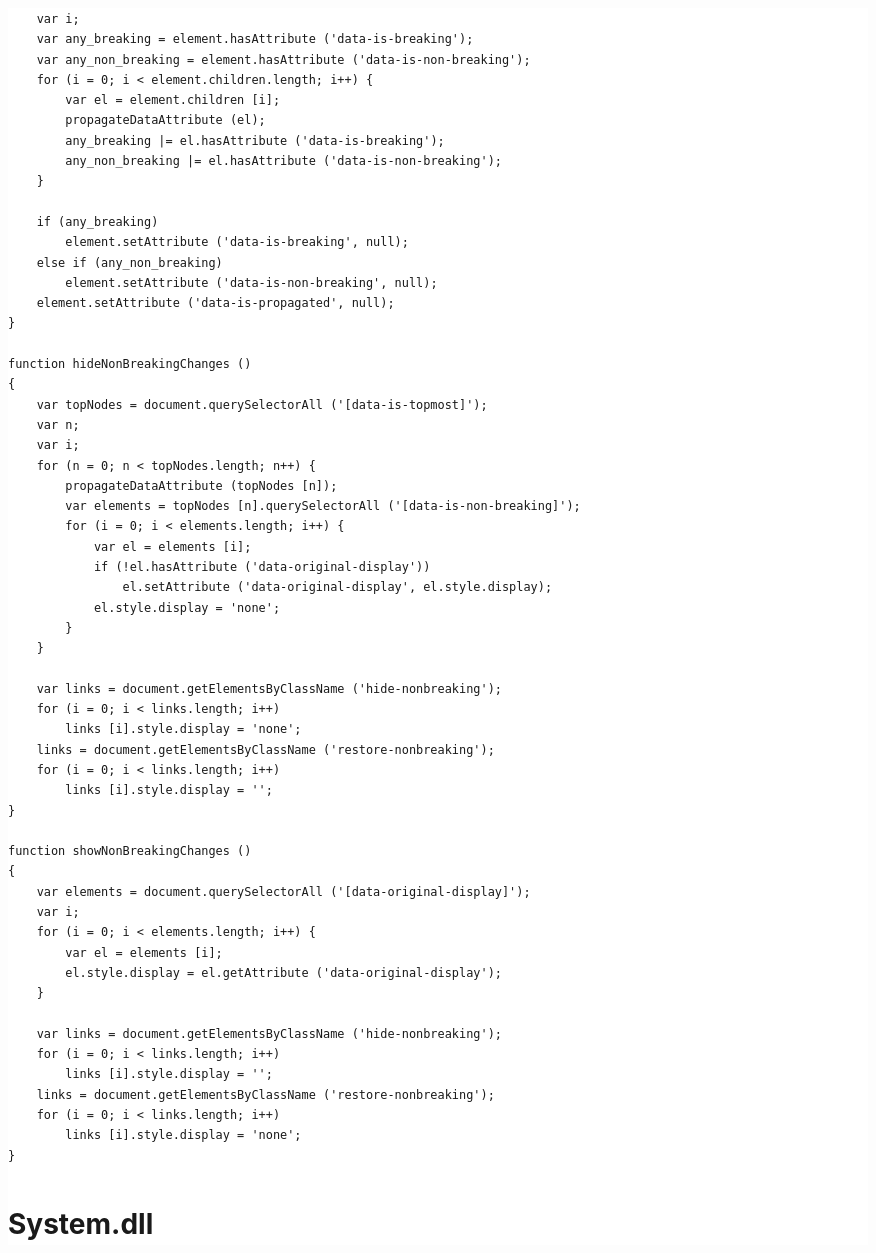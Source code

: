 		var i;
		var any_breaking = element.hasAttribute ('data-is-breaking');
		var any_non_breaking = element.hasAttribute ('data-is-non-breaking');
		for (i = 0; i < element.children.length; i++) {
			var el = element.children [i];
			propagateDataAttribute (el);
			any_breaking |= el.hasAttribute ('data-is-breaking');
			any_non_breaking |= el.hasAttribute ('data-is-non-breaking');
		}
		
		if (any_breaking)
			element.setAttribute ('data-is-breaking', null);
		else if (any_non_breaking)
			element.setAttribute ('data-is-non-breaking', null);
		element.setAttribute ('data-is-propagated', null);
	}

	function hideNonBreakingChanges ()
	{
		var topNodes = document.querySelectorAll ('[data-is-topmost]');
		var n;
		var i;
		for (n = 0; n < topNodes.length; n++) {
			propagateDataAttribute (topNodes [n]);
			var elements = topNodes [n].querySelectorAll ('[data-is-non-breaking]');
			for (i = 0; i < elements.length; i++) {
				var el = elements [i];
				if (!el.hasAttribute ('data-original-display'))
					el.setAttribute ('data-original-display', el.style.display);
				el.style.display = 'none';
			}
		}
		
		var links = document.getElementsByClassName ('hide-nonbreaking');
		for (i = 0; i < links.length; i++)
			links [i].style.display = 'none';
		links = document.getElementsByClassName ('restore-nonbreaking');
		for (i = 0; i < links.length; i++)
			links [i].style.display = '';
	}

	function showNonBreakingChanges ()
	{
		var elements = document.querySelectorAll ('[data-original-display]');
		var i;
		for (i = 0; i < elements.length; i++) {
			var el = elements [i];
			el.style.display = el.getAttribute ('data-original-display');
		}

		var links = document.getElementsByClassName ('hide-nonbreaking');
		for (i = 0; i < links.length; i++)
			links [i].style.display = '';
		links = document.getElementsByClassName ('restore-nonbreaking');
		for (i = 0; i < links.length; i++)
			links [i].style.display = 'none';
	}
</script><h1 id='diff/xi/Xamarin.TVOS/System.html'>System.dll</h1>
